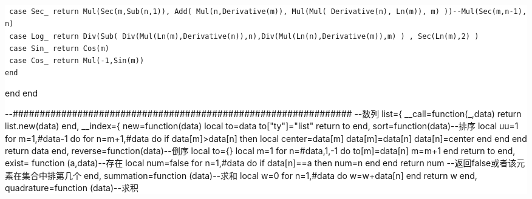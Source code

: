      case Sec_ return Mul(Sec(m,Sub(n,1)), Add( Mul(n,Derivative(m)), Mul(Mul( Derivative(n), Ln(m)), m) ))--Mul(Sec(m,n-1),n)
     case Log_ return Div(Sub( Div(Mul(Ln(m),Derivative(n)),n),Div(Mul(Ln(n),Derivative(m)),m) ) , Sec(Ln(m),2) )
     case Sin_ return Cos(m)
     case Cos_ return Mul(-1,Sin(m))
    end
  end
end







--###############################################################
--数列
list={
  __call=function(_,data)
    return list.new(data)
  end,
  __index={
    new=function(data)
      local to=data
      to["ty"]="list"
      return to
    end,
    sort=function(data)--排序
      local uu=1
      for m=1,#data-1 do
        for n=m+1,#data do
          if data[m]>data[n] then
            local center=data[m]
            data[m]=data[n]
            data[n]=center
          end
        end
      end
      return data
    end,
    reverse=function(data)--倒序
      local to={}
      local m=1
      for n=#data,1,-1 do
        to[m]=data[n]
        m=m+1
      end
      return to
    end,
    exist= function (a,data)--存在
      local num=false
      for n=1,#data do
        if data[n]==a then
          num=n
        end
      end
      return num --返回false或者该元素在集合中排第几个
    end,
    summation=function (data)--求和
      local w=0
      for n=1,#data do
        w=w+data[n]
      end
      return w
    end,
    quadrature=function (data)--求积